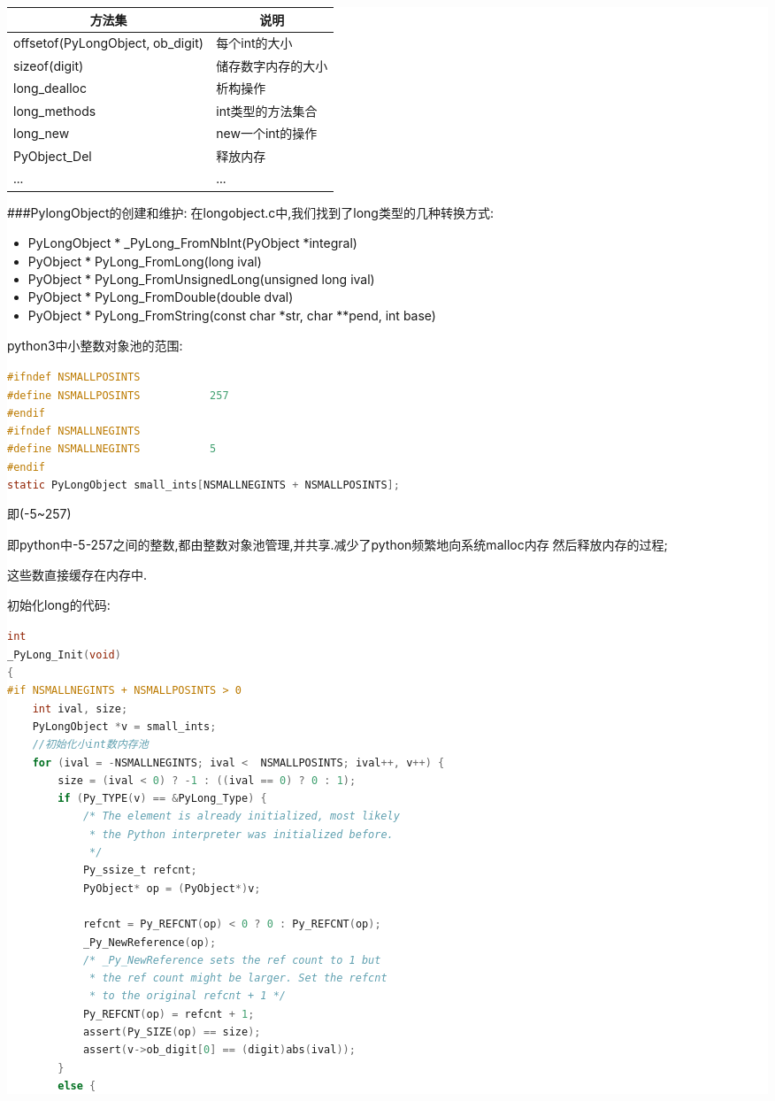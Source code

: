 方法集|说明
---|---
offsetof(PyLongObject, ob_digit)|每个int的大小
sizeof(digit)|储存数字内存的大小
long_dealloc|析构操作
long_methods|int类型的方法集合
long_new|new一个int的操作
PyObject_Del|释放内存
...|...


###PylongObject的创建和维护:
在longobject.c中,我们找到了long类型的几种转换方式:

* PyLongObject \* \_PyLong_FromNbInt(PyObject \*integral)
* PyObject \* PyLong_FromLong(long ival)
* PyObject \* PyLong_FromUnsignedLong(unsigned long ival)
* PyObject \* PyLong_FromDouble(double dval)
*  PyObject \*
PyLong_FromString(const char \*str, char \*\*pend, int base)



python3中小整数对象池的范围:

```c
#ifndef NSMALLPOSINTS
#define NSMALLPOSINTS           257
#endif
#ifndef NSMALLNEGINTS
#define NSMALLNEGINTS           5
#endif
static PyLongObject small_ints[NSMALLNEGINTS + NSMALLPOSINTS];
```

即(-5~257)

即python中-5-257之间的整数,都由整数对象池管理,并共享.减少了python频繁地向系统malloc内存 然后释放内存的过程;

这些数直接缓存在内存中.

初始化long的代码:

```c
int
_PyLong_Init(void)
{
#if NSMALLNEGINTS + NSMALLPOSINTS > 0
    int ival, size;
    PyLongObject *v = small_ints;
    //初始化小int数内存池
    for (ival = -NSMALLNEGINTS; ival <  NSMALLPOSINTS; ival++, v++) {
        size = (ival < 0) ? -1 : ((ival == 0) ? 0 : 1);
        if (Py_TYPE(v) == &PyLong_Type) {
            /* The element is already initialized, most likely
             * the Python interpreter was initialized before.
             */
            Py_ssize_t refcnt;
            PyObject* op = (PyObject*)v;

            refcnt = Py_REFCNT(op) < 0 ? 0 : Py_REFCNT(op);
            _Py_NewReference(op);
            /* _Py_NewReference sets the ref count to 1 but
             * the ref count might be larger. Set the refcnt
             * to the original refcnt + 1 */
            Py_REFCNT(op) = refcnt + 1;
            assert(Py_SIZE(op) == size);
            assert(v->ob_digit[0] == (digit)abs(ival));
        }
        else {
```